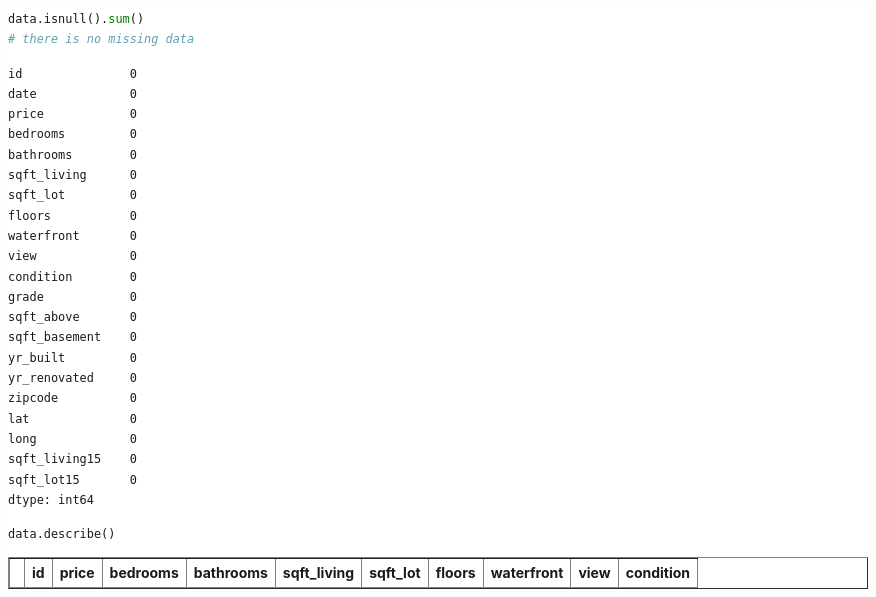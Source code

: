 


```python
data.isnull().sum()
# there is no missing data
```




    id               0
    date             0
    price            0
    bedrooms         0
    bathrooms        0
    sqft_living      0
    sqft_lot         0
    floors           0
    waterfront       0
    view             0
    condition        0
    grade            0
    sqft_above       0
    sqft_basement    0
    yr_built         0
    yr_renovated     0
    zipcode          0
    lat              0
    long             0
    sqft_living15    0
    sqft_lot15       0
    dtype: int64




```python
data.describe()
```




<div>
<style scoped>
    .dataframe tbody tr th:only-of-type {
        vertical-align: middle;
    }

    .dataframe tbody tr th {
        vertical-align: top;
    }

    .dataframe thead th {
        text-align: right;
    }
</style>
<table border="1" class="dataframe">
  <thead>
    <tr style="text-align: right;">
      <th></th>
      <th>id</th>
      <th>price</th>
      <th>bedrooms</th>
      <th>bathrooms</th>
      <th>sqft_living</th>
      <th>sqft_lot</th>
      <th>floors</th>
      <th>waterfront</th>
      <th>view</th>
      <th>condition</th>